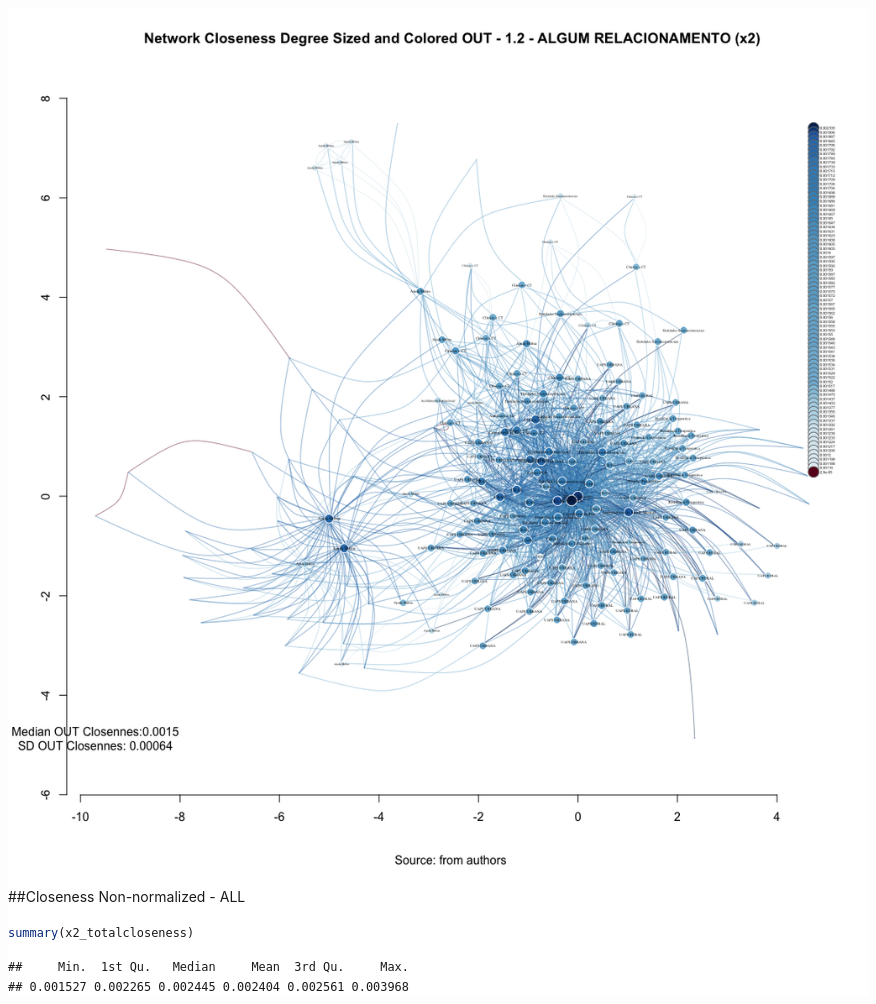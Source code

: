 ![](1.2_REDE_COMPLETA_ALGUM_RELACIONAMENTO_3_closeness_files/figure-html/unnamed-chunk-11-1.png)

##Closeness Non-normalized - ALL

```r
summary(x2_totalcloseness)
```

```
##     Min.  1st Qu.   Median     Mean  3rd Qu.     Max. 
## 0.001527 0.002265 0.002445 0.002404 0.002561 0.003968
```
